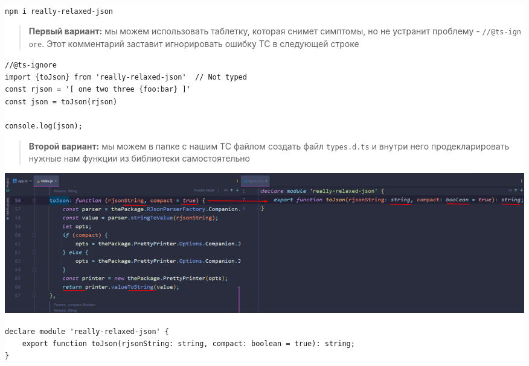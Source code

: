 ```bash
npm i really-relaxed-json
```

> **Первый вариант:** мы можем использовать таблетку, которая снимет симптомы, но не устранит проблему  - `//@ts-ignore`. Этот комментарий заставит игнорировать ошибку ТС в следующей строке

```TS
//@ts-ignore  
import {toJson} from 'really-relaxed-json'  // Not typed
const rjson = '[ one two three {foo:bar} ]'  
const json = toJson(rjson)  
  
console.log(json);
```

> **Второй вариант:** мы можем в папке с нашим ТС файлом создать файл `types.d.ts` и внутри него продекларировать нужные нам функции из библиотеки самостоятельно

![](_png/Pasted%20image%2020220926143426.png)

```TS
declare module 'really-relaxed-json' {  
    export function toJson(rjsonString: string, compact: boolean = true): string;  
}
```